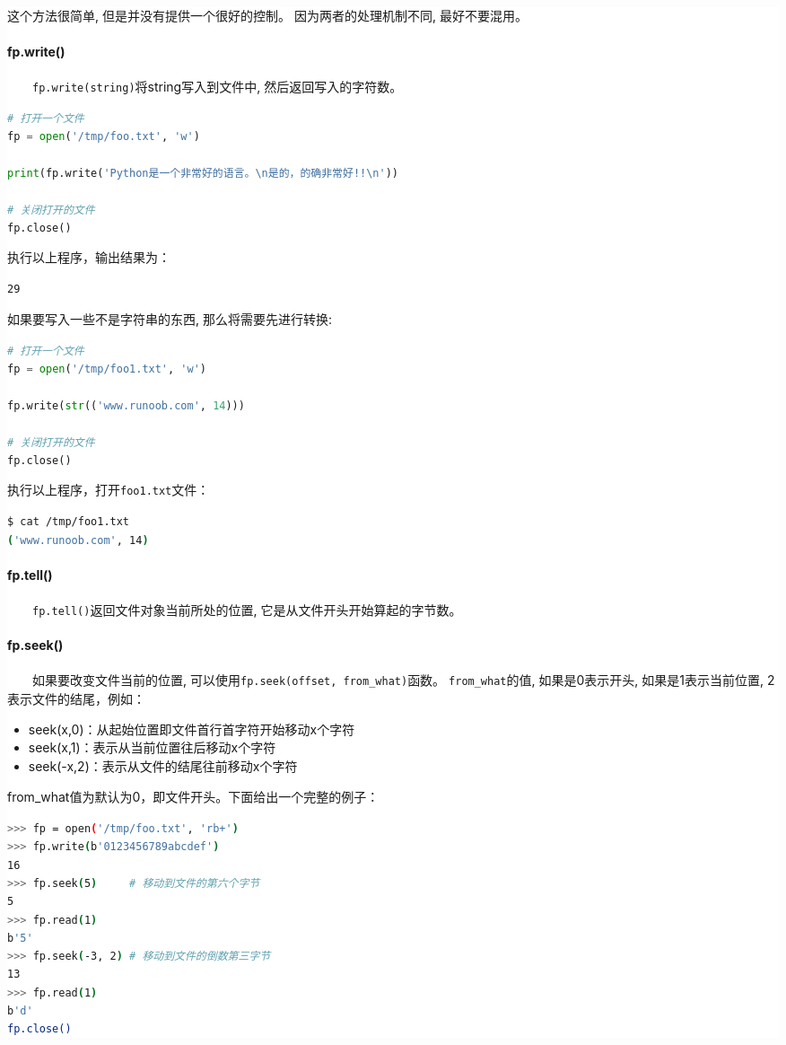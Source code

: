 这个方法很简单, 但是并没有提供一个很好的控制。 因为两者的处理机制不同, 最好不要混用。

#### fp.write()

&emsp;&emsp;`fp.write(string)`将string写入到文件中, 然后返回写入的字符数。

```python
# 打开一个文件
fp = open('/tmp/foo.txt', 'w')

print(fp.write('Python是一个非常好的语言。\n是的，的确非常好!!\n'))

# 关闭打开的文件
fp.close()
```

执行以上程序，输出结果为：

```sh
29
```

如果要写入一些不是字符串的东西, 那么将需要先进行转换:

```python
# 打开一个文件
fp = open('/tmp/foo1.txt', 'w')

fp.write(str(('www.runoob.com', 14)))

# 关闭打开的文件
fp.close()
```

执行以上程序，打开`foo1.txt`文件：

```sh
$ cat /tmp/foo1.txt
('www.runoob.com', 14)
```

#### fp.tell()

&emsp;&emsp;`fp.tell()`返回文件对象当前所处的位置, 它是从文件开头开始算起的字节数。

#### fp.seek()

&emsp;&emsp;如果要改变文件当前的位置, 可以使用`fp.seek(offset, from_what)`函数。
`from_what`的值, 如果是0表示开头, 如果是1表示当前位置, 2表示文件的结尾，例如：

- seek(x,0)：从起始位置即文件首行首字符开始移动x个字符
- seek(x,1)：表示从当前位置往后移动x个字符
- seek(-x,2)：表示从文件的结尾往前移动x个字符

from_what值为默认为0，即文件开头。下面给出一个完整的例子：

```sh
>>> fp = open('/tmp/foo.txt', 'rb+')
>>> fp.write(b'0123456789abcdef')
16
>>> fp.seek(5)     # 移动到文件的第六个字节
5
>>> fp.read(1)
b'5'
>>> fp.seek(-3, 2) # 移动到文件的倒数第三字节
13
>>> fp.read(1)
b'd'
fp.close()
```

